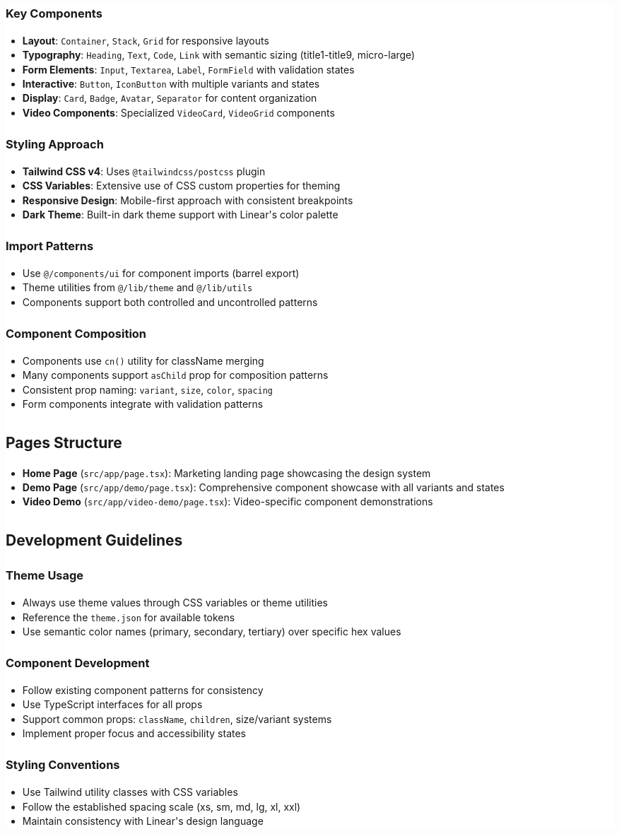 ### Key Components
- **Layout**: `Container`, `Stack`, `Grid` for responsive layouts
- **Typography**: `Heading`, `Text`, `Code`, `Link` with semantic sizing (title1-title9, micro-large)
- **Form Elements**: `Input`, `Textarea`, `Label`, `FormField` with validation states
- **Interactive**: `Button`, `IconButton` with multiple variants and states
- **Display**: `Card`, `Badge`, `Avatar`, `Separator` for content organization
- **Video Components**: Specialized `VideoCard`, `VideoGrid` components

### Styling Approach
- **Tailwind CSS v4**: Uses `@tailwindcss/postcss` plugin
- **CSS Variables**: Extensive use of CSS custom properties for theming
- **Responsive Design**: Mobile-first approach with consistent breakpoints
- **Dark Theme**: Built-in dark theme support with Linear's color palette

### Import Patterns
- Use `@/components/ui` for component imports (barrel export)
- Theme utilities from `@/lib/theme` and `@/lib/utils`
- Components support both controlled and uncontrolled patterns

### Component Composition
- Components use `cn()` utility for className merging
- Many components support `asChild` prop for composition patterns
- Consistent prop naming: `variant`, `size`, `color`, `spacing`
- Form components integrate with validation patterns

## Pages Structure
- **Home Page** (`src/app/page.tsx`): Marketing landing page showcasing the design system
- **Demo Page** (`src/app/demo/page.tsx`): Comprehensive component showcase with all variants and states
- **Video Demo** (`src/app/video-demo/page.tsx`): Video-specific component demonstrations

## Development Guidelines

### Theme Usage
- Always use theme values through CSS variables or theme utilities
- Reference the `theme.json` for available tokens
- Use semantic color names (primary, secondary, tertiary) over specific hex values

### Component Development
- Follow existing component patterns for consistency
- Use TypeScript interfaces for all props
- Support common props: `className`, `children`, size/variant systems
- Implement proper focus and accessibility states

### Styling Conventions
- Use Tailwind utility classes with CSS variables
- Follow the established spacing scale (xs, sm, md, lg, xl, xxl)
- Maintain consistency with Linear's design language
